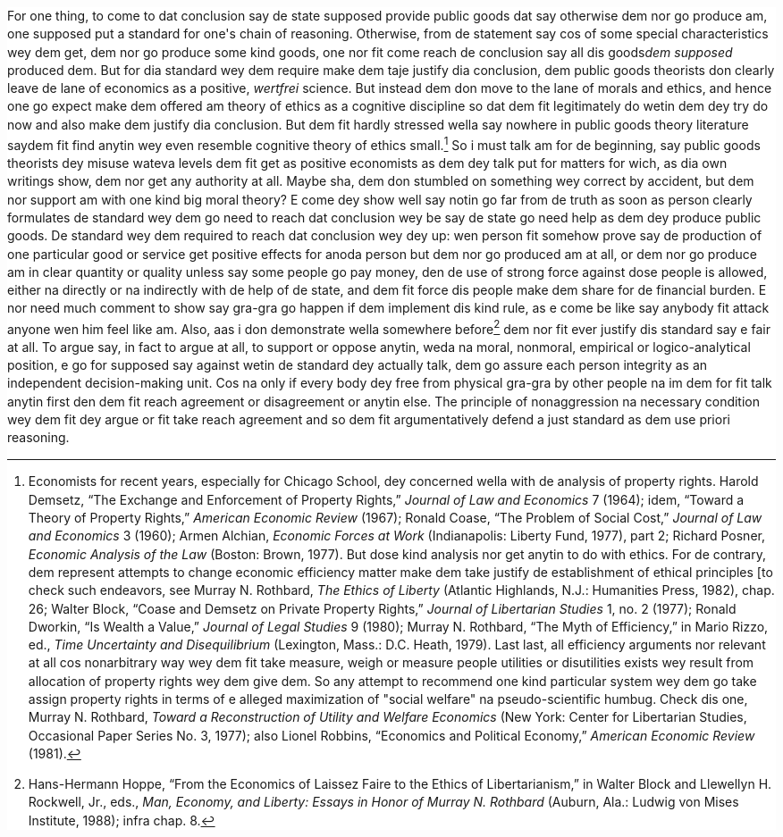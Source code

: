 For one thing, to come to dat conclusion say de state supposed provide public goods dat say otherwise dem nor go produce am, one supposed put a standard for one's chain of reasoning. Otherwise, from de statement say cos of some special characteristics wey dem get, dem nor go produce some kind goods, one nor fit come reach de conclusion say all dis goods*dem supposed* produced dem. But for dia standard wey dem require make dem taje justify dia conclusion, dem public goods theorists don clearly leave de lane of economics as a positive, *wertfrei* science. But instead dem don move to the lane of morals and ethics, and hence one go expect make dem offered am theory of ethics as a cognitive discipline so dat dem fit legitimately do wetin dem dey try do now and also make dem justify dia conclusion. But dem fit hardly stressed wella say nowhere in public goods theory literature saydem fit find anytin wey even resemble cognitive theory of ethics small.[^14] So i must talk am for de beginning, say public goods theorists dey misuse wateva levels dem fit get as positive economists as dem dey talk put for matters for wich, as dia own writings show, dem nor get any authority at all. Maybe sha, dem don stumbled on something wey correct by accident, but dem nor support am with one kind big moral theory? E come dey show well say notin go far from de truth as soon as person clearly formulates de standard wey dem go need to reach dat conclusion wey be say de state go need help as dem dey produce public goods. De standard wey dem required to reach dat conclusion wey dey up: wen person fit somehow prove say de production of one particular good or service get positive effects for anoda person but dem nor go produced am at all, or dem nor go produce am in clear quantity or quality unless say some people go pay money, den de use of strong force against dose people is allowed, either na directly or na indirectly with de help of de state, and dem fit force dis people make dem share for de financial burden. E nor need much comment to show say gra-gra go happen if dem implement dis kind rule, as e come be like say anybody fit attack anyone wen him feel like am. Also, aas i don demonstrate wella somewhere before[^15] dem nor fit ever justify dis standard say e fair at all. To argue say, in fact to argue at all, to support or oppose anytin, weda na moral, nonmoral, empirical or logico-analytical position, e go for supposed say against wetin de standard dey actually talk, dem go assure each person integrity as an independent decision-making unit. Cos na only if every body dey free from physical gra-gra by other people na im dem for fit talk anytin first den dem fit reach agreement or disagreement or anytin else. The principle of nonaggression na necessary condition wey dem fit dey argue or fit take reach agreement and so dem fit argumentatively defend a just standard as dem use priori reasoning.

[^1]: Gustave de Molinari, *The Production of Security*, trans. J. Huston McCulloch (New York: Center for Libertarian Studies, Occasional Paper Series No. 2, 1977), p. 3.

[^2]: Ibid., p. 4.

[^3]: For different approaches of public goods theorists, see James M. Buchanan and Gordon Tullock, *The Calculus of Consent* (Ann Arbor: University of Michigan Press, 1962); James M. Buchanan, *The Public Finances* (Homewood, Ill.: Richard Irwin, 1970); idem, *The Limits of Liberty* (Chicago: University of Chicago Press, 1975); Gordon Tullock, *Private Wants, Public Means* (New York: Basic Books, 1970); Mancur Olson, *The Logic of Collective Action* (Cambridge, Mass.: Harvard University Press, 1965); William J. Baumol, *Welfare Economics and the Theory of the State* (Cambridge: Harvard University Press, 1952).

[^4]: Check on de following, Murray N. Rothbard, *Man, Economy, and State* (Los Angeles: Nash, 1970), pp. 883ff.; idem, “The Myth of Neutral Taxation,” *Cato Journal* (1981); Walter Block, “Free Market Transportation: Denationalizing the Roads,” *Journal of Libertarian Studies* 3, no. 2 (1979); idem, “Public Goods and Externalities: The Case of Roads,” *Journal of Libertarian Studies* 7, no. 1 (1983).

[^5]: See for instance, William J. Baumol and Alan S. Blinder, *Economics, Principles and Policy* (New York: Harcourt, Brace, Jovanovich, 1979), chap. 31.


[^6]: Anoda criteria wey dem dey use wella for public goods na dat of "nonrivalrous consumption." Normally, both de criteria be like say dem join: When dem nor fit exclude dem free riders, nonrivalrous consumption dey possible; and if dem fit exclude dem, consumption go come dey rivalrous, or na so e seems. But, as public goods theorists dey argue, dis coincidence nor perfect. As dem talk, e dey conceivable say while de eclusion of free riders fit dey possible, dia inclusion fit nor dey connected with any other cost (as in, de marginal cost to admit new free riders na zero), and say de consumption of de good wey we dey talk about by de other free riders wey dem admit nor go necessarily lead to where de goods wey dey available to others nor go reduce. Dat kind good go also be a public good, too. And since dem go need practice exclusion for free market and de good nor go come dey available for nonrivalrous consumption for everyone otherwise e come\---even if say dis one nor go require any other costs\---dis, according to statis-socialist logic, go make de market fail, and dat means say de level of consumption nor go optimal. And so, de state go need take over de provision of dat goods. (A movie tjeater, for example, fit dey half-full, so e come be "costless" if dem admit other viewers free of charge, and as dem dey watch de movie, e fit nor dose wey pay; and so de movie go qualify as a public good. But since de owner of de theater go dey run exclusion, instead make him let dem free riders enjoy "costless" performance, movie theaters go come reach for nationalization.) On de plenty fallacies wey dey involved wen dem dey define public goods in terms of nonrivalrous consumption check notes 12 and 17 below.
[^7]: For dis subject Walter Block, “Public Goods and Externalities.”
[^8]: See for instance Buchanan, *The Public Finances*, p. 23; Paul Samuelson, *Economics* (New York: McGraw Hill, 1976), p. 166.
[^9]: See Ronald Coase, “The Lighthouse in Economics,” *Journal of Law and Economics* 17 (1974).
[^10]: See, for instance, the ironic case that Block makes for socks being public goods in “Public Goods and Externalities.”
[^11]: To avoid any misunderstanding for here, all de single producer and all de association of dem producers wey dey make joint decision fit, for any time, decide weda or not make dem produce goods based on dia evaluation of de privateness or publicness of de good. In fact, dem dey make decisions on say weda or not make dem produce public goods privately for around de framework of de market economy. Wetin come dey impossible na to decide weda or not to ignore de outcome wey dem take dey operate free market based on how dem take assess de level of privateness or publicness of a good.
[^12]: In fact, den, de introduction of de difference between private and public goods na fall-back to de pre-subjectivist era of economics. From de point of view of dem subjectivist economics, no good exists wey fit be categorized wella as private or public. Dis na de main reason why de second criterion wey dem proposed for public goods\---permitting nonrivalrous consumption (check note 6 above)\---also dey break down too. How person wey dey observe from outside fit determine weda or not say to admit free rider without dem nor charge am go indeed to where dem go substract de consumption of a good to others? As e clear so no way wey he go fit actually do am. In facr, e fit be say person enjoyment of a movie or dey drive for road fit be reduced if dem allowed more people to enter de theater or drive for de road. Again, to fit find out weda or not dis na de case, person go need to dey ask every body\---and nor be every body go agree(wetin go happen den?). Also, since even a good wey allow nonrivalrous consumption nor be free good, as a result say many other free riders go dey admitted, "crowding" go happen, and so dem go come dey ask every body de appropriate "margin". Also, my own consumption fit or fit not dey affected depending on who dem admitted free of charged, so dem go also ask me about dis one too. And finally, every body fit change dia opinion for all dis question as time dey go on. Na dis same way dey make am impossible to fit decide weda or not a good na candidate for state(instead of for private) production based on de criterion of nonrivalrous comsumption even as for dat of nonexcludability (also check note 17 below).
[^13]: See Paul Samuelson, “The Pure Theory of Public Expenditure,” *Review of Economics and Statistics* (1954); idem, *Economics*, chap. 8; Milton Friedman, *Capitalism and Freedom* (Chicago: University of Chicago Press, 1962), chap. 2; F.A. Hayek, *Law, Legislation and Liberty* (Chicago: University of Chicago, 1979), vol. 3, chap. 14.
[^14]: Economists for recent years, especially for Chicago School, dey concerned wella with de analysis of property rights. Harold Demsetz, “The Exchange and Enforcement of Property Rights,” *Journal of Law and Economics* 7 (1964); idem, “Toward a Theory of Property Rights,” *American Economic Review* (1967); Ronald Coase, “The Problem of Social Cost,” *Journal of Law and Economics* 3 (1960); Armen Alchian, *Economic Forces at Work* (Indianapolis: Liberty Fund, 1977), part 2; Richard Posner, *Economic Analysis of the Law* (Boston: Brown, 1977). But dose kind analysis nor get anytin to do with ethics. For de contrary, dem represent attempts to change economic efficiency matter make dem take justify de establishment of ethical principles [to check such endeavors, see Murray N. Rothbard, *The Ethics of Liberty* (Atlantic Highlands, N.J.: Humanities Press, 1982), chap. 26; Walter Block, “Coase and Demsetz on Private Property Rights,” *Journal of Libertarian Studies* 1, no. 2 (1977); Ronald Dworkin, “Is Wealth a Value,” *Journal of Legal Studies* 9 (1980); Murray N. Rothbard, “The Myth of Efficiency,” in Mario Rizzo, ed., *Time Uncertainty and Disequilibrium* (Lexington, Mass.: D.C. Heath, 1979). Last last, all efficiency arguments nor relevant at all cos nonarbitrary way wey dem fit take measure, weigh or measure people utilities or disutilities exists wey result from allocation of property rights wey dem give dem. So any attempt to recommend one kind particular system wey dem go take assign property rights in terms of e alleged maximization of "social welfare" na pseudo-scientific humbug. Check dis one, Murray N. Rothbard, *Toward a Reconstruction of Utility and Welfare Economics* (New York: Center for Libertarian Studies, Occasional Paper Series No. 3, 1977); also Lionel Robbins, “Economics and Political Economy,” *American Economic Review* (1981).
[^15]: Hans-Hermann Hoppe, “From the Economics of Laissez Faire to the Ethics of Libertarianism,” in Walter Block and Llewellyn H. Rockwell, Jr., eds., *Man, Economy, and Liberty: Essays in Honor of Murray N. Rothbard* (Auburn, Ala.: Ludwig von Mises Institute, 1988); infra chap. 8.
